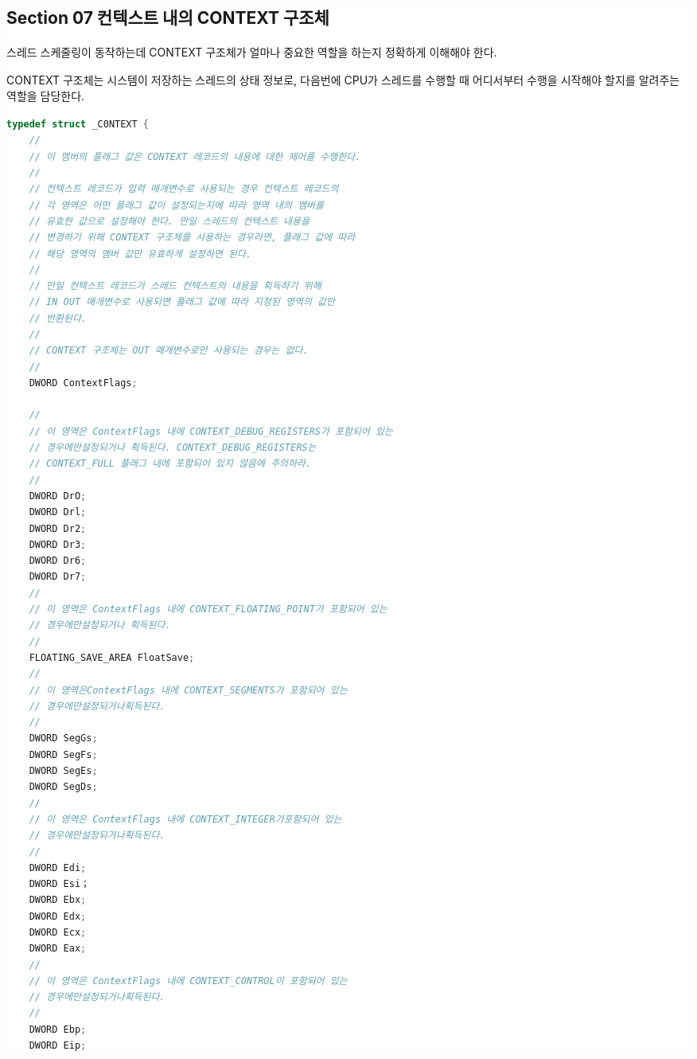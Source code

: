 ## Section 07 컨텍스트 내의 CONTEXT 구조체
스레드 스케줄링이 동작하는데 CONTEXT 구조체가 얼마나 중요한 역할을 하는지 정확하게 이해해야 한다.

CONTEXT 구조체는 시스템이 저장하는 스레드의 상태 정보로, 다음번에 CPU가 스레드를 수행할 때 어디서부터 수행을 시작해야 할지를 알려주는 역할을 담당한다.

~~~C++
typedef struct _C0NTEXT {
    //
    // 이 멤버의 플래그 값은 CONTEXT 레코드의 내용에 대한 제어를 수행한다.
    //
    // 컨텍스트 레코드가 입력 매개변수로 사용되는 경우 컨텍스트 레코드의
    // 각 영역은 어떤 플래그 값이 설정되는지에 따라 영역 내의 멤버를
    // 유효한 값으로 설정해야 한다. 만일 스레드의 컨텍스트 내용을
    // 변경하기 위해 CONTEXT 구조체를 사용하는 경우라면, 플래그 값에 따라
    // 해당 영역의 멤버 값만 유효하게 설정하면 된다.
    //
    // 만일 컨텍스트 레코드가 스레드 컨텍스트의 내용을 획득하기 위해
    // IN OUT 매개변수로 사용되면 플래그 값에 따라 지정된 영역의 값만
    // 반환된다.
    //
    // CONTEXT 구조체는 OUT 매개변수로만 사용되는 경우는 없다.
    //
    DWORD ContextFlags;

    //
    // 이 영역은 ContextFlags 내에 CONTEXT_DEBUG_REGISTERS가 포함되어 있는
    // 경우에만설정되거나 획득된다. CONTEXT_DEBUG_REGISTERS는
    // CONTEXT_FULL 플래그 내에 포함되어 있지 않음에 주의하라.
    //
    DWORD DrO;
    DWORD Drl;
    DWORD Dr2;
    DWORD Dr3;
    DWORD Dr6;
    DWORD Dr7;
    //
    // 이 영역은 ContextFlags 내에 CONTEXT_FLOATING_POINT가 포함되어 있는
    // 경우에만설정되거나 획득된다.
    //
    FLOATING_SAVE_AREA FloatSave;
    //
    // 이 영역은ContextFlags 내에 CONTEXT_SEGMENTS가 포함되어 있는
    // 경우에만설정되거나획득된다.
    //
    DWORD SegGs;
    DWORD SegFs;
    DWORD SegEs;
    DWORD SegDs;
    //
    // 이 영역은 ContextFlags 내에 CONTEXT_INTEGER가포함되어 있는
    // 경우에만설정되거나획득된다.
    //
    DWORD Edi;
    DWORD Esi；
    DWORD Ebx;
    DWORD Edx;
    DWORD Ecx;
    DWORD Eax;
    //
    // 이 영역은 ContextFlags 내에 CONTEXT_CONTROL이 포함되어 있는
    // 경우에만설정되거나획득된다.
    //
    DWORD Ebp;
    DWORD Eip;
~~~